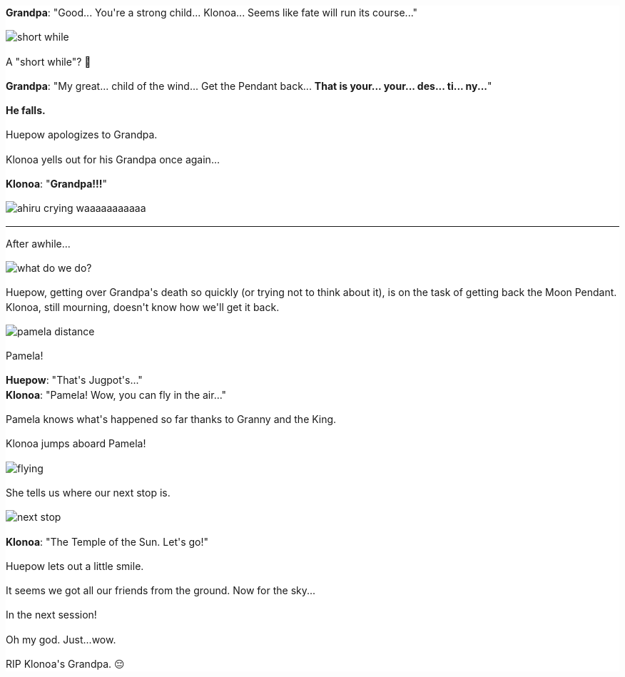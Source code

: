 **Grandpa**: "Good... You're a strong child... Klonoa... Seems like fate will run its course..."

<img src="https://i.imgur.com/5TuJKdI.png" alt="short while" id="liveblog" width="480" height="360" />

A "short while"? :thinking:

**Grandpa**: "My great... child of the wind... Get the Pendant back... **That is your... your... des... ti... ny...**"

**He falls.**

Huepow apologizes to Grandpa.

Klonoa yells out for his Grandpa once again...

**Klonoa**: "**Grandpa!!!**"

<img src="http://31.media.tumblr.com/tumblr_m7f2vlQbyU1qjsxze.gif" alt="ahiru crying waaaaaaaaaaa" width="260" height="180" />

<a name="5"></a>

---

After awhile...

<img src="https://i.imgur.com/QeuHdJ8.png" alt="what do we do?" id="liveblog" width="480" height="360" />

Huepow, getting over Grandpa's death so quickly (or trying not to think about it), is on the task of getting back the Moon Pendant. Klonoa, still mourning, doesn't know how we'll get it back.

<img src="https://i.imgur.com/wFJFP8M.png" alt="pamela distance" id="liveblog" width="480" height="360" />

Pamela!

**Huepow**: "That's Jugpot's..."<br/>
**Klonoa**: "Pamela! Wow, you can fly in the air..."

Pamela knows what's happened so far thanks to Granny and the King.

Klonoa jumps aboard Pamela!

<img src="https://i.imgur.com/Nc2FQoD.png" alt="flying" id="liveblog" width="480" height="360" />

She tells us where our next stop is.

<img src="https://i.imgur.com/MkM96Or.png" alt="next stop" id="liveblog" width="480" height="360" />

**Klonoa**: "The Temple of the Sun. Let's go!"

Huepow lets out a little smile.

It seems we got all our friends from the ground. Now for the sky...

In the next session!

Oh my god. Just...wow.

RIP Klonoa's Grandpa. :pensive: